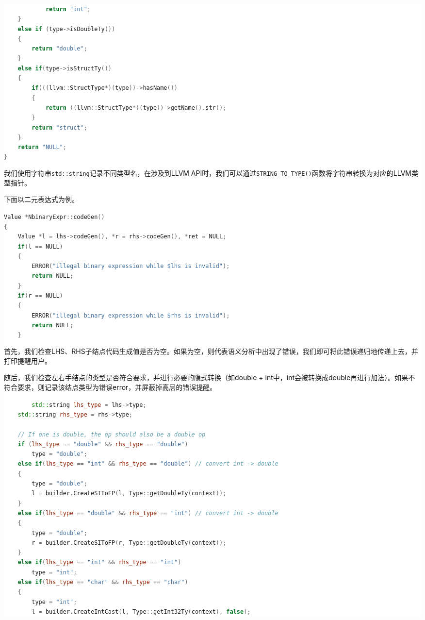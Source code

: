 ```c++
            return "int";
    }
    else if (type->isDoubleTy())
    {
        return "double";
    }
    else if(type->isStructTy())
    {
        if(((llvm::StructType*)(type))->hasName())
        {
            return ((llvm::StructType*)(type))->getName().str();
        }
        return "struct";
    }
    return "NULL";
}
```

我们使用字符串`std::string`记录不同类型名，在涉及到LLVM API时，我们可以通过`STRING_TO_TYPE()`函数将字符串转换为对应的LLVM类型指针。

下面以二元表达式为例。

```c++
Value *NbinaryExpr::codeGen()
{
    Value *l = lhs->codeGen(), *r = rhs->codeGen(), *ret = NULL;
    if(l == NULL)
    {
        ERROR("illegal binary expression while $lhs is invalid");
        return NULL;
    }
    if(r == NULL)
    {
        ERROR("illegal binary expression while $rhs is invalid");
        return NULL;
    }
```

首先，我们检查LHS、RHS子结点代码生成值是否为空。如果为空，则代表语义分析中出现了错误，我们即可将此错误递归地传递上去，并打印提醒用户。

随后，我们检查左右手结点的类型是否符合要求，并进行必要的隐式转换（如double + int中，int会被转换成double再进行加法）。如果不符合要求，则记录该结点类型为错误error，并屏蔽掉高层的错误提醒。

```c++
		std::string lhs_type = lhs->type;
    std::string rhs_type = rhs->type;

    // If one is double, the op should also be a double op
    if (lhs_type == "double" && rhs_type == "double")
        type = "double";
    else if(lhs_type == "int" && rhs_type == "double") // convert int -> double
    {
        type = "double";
        l = builder.CreateSIToFP(l, Type::getDoubleTy(context));
    }
    else if(lhs_type == "double" && rhs_type == "int") // convert int -> double
    {
        type = "double";
        r = builder.CreateSIToFP(r, Type::getDoubleTy(context));
    }
    else if(lhs_type == "int" && rhs_type == "int")
        type = "int";
    else if(lhs_type == "char" && rhs_type == "char")
    {
        type = "int";
        l = builder.CreateIntCast(l, Type::getInt32Ty(context), false);
```